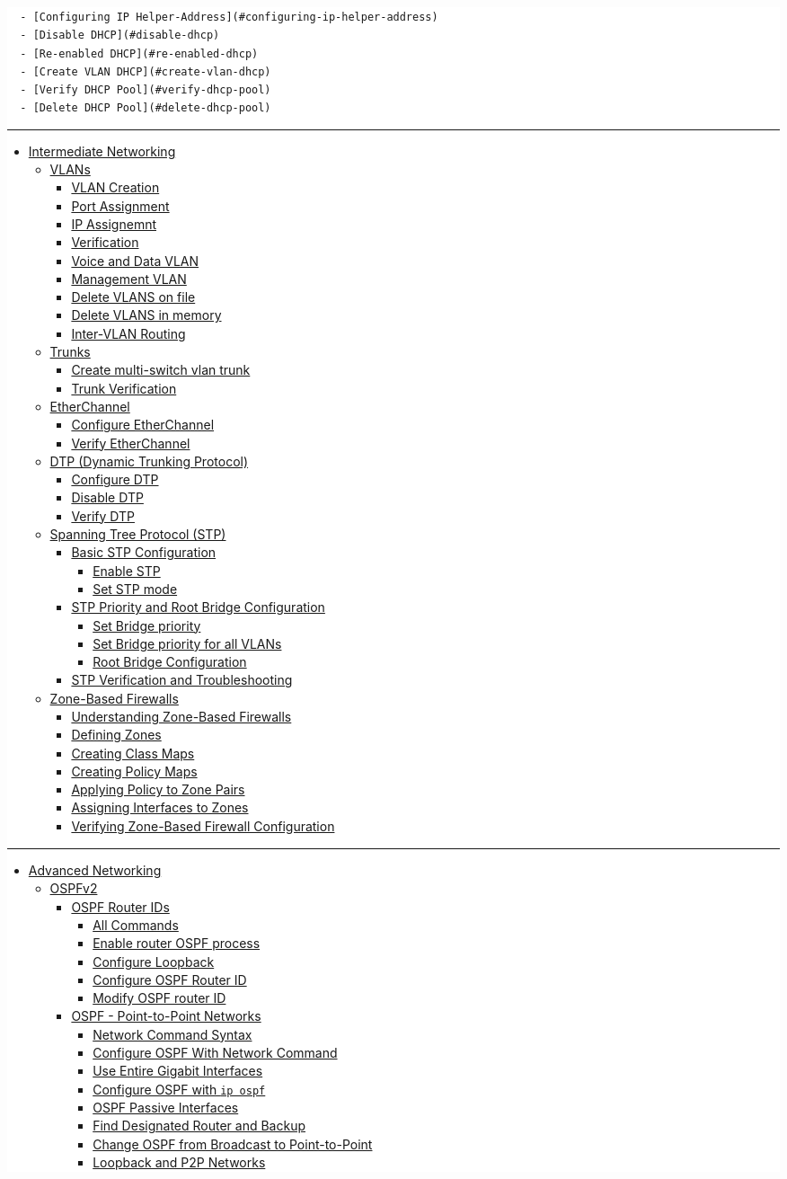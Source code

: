       - [Configuring IP Helper-Address](#configuring-ip-helper-address)
      - [Disable DHCP](#disable-dhcp)
      - [Re-enabled DHCP](#re-enabled-dhcp)
      - [Create VLAN DHCP](#create-vlan-dhcp)
      - [Verify DHCP Pool](#verify-dhcp-pool)
      - [Delete DHCP Pool](#delete-dhcp-pool)
---
  * [Intermediate Networking](#intermediate-networking)
    + [VLANs](#vlans)
      - [VLAN Creation](#vlan-creation)
      - [Port Assignment](#port-assignment)
      - [IP Assignemnt](#ip-assignemnt)
      - [Verification](#verification)
      - [Voice and Data VLAN](#voice-and-data-vlan)
      - [Management VLAN](#management-vlan)
      - [Delete VLANS on file](#delete-vlans-on-file)
      - [Delete VLANS in memory](#delete-vlans-in-memory)
      - [Inter-VLAN Routing](#inter-vlan-routing)
    + [Trunks](#trunks)
      - [Create multi-switch vlan trunk](#create-multi-switch-vlan-trunk)
      - [Trunk Verification](#trunk-verification)
    + [EtherChannel](#etherchannel)
      - [Configure EtherChannel](#configure-etherchannel)
      - [Verify EtherChannel](#verify-etherchannel)
    + [DTP (Dynamic Trunking Protocol)](#dtp-dynamic-trunking-protocol)
      - [Configure DTP](#configure-dtp)
      - [Disable DTP](#disable-dtp)
      - [Verify DTP](#verify-dtp)
    + [Spanning Tree Protocol (STP)](#spanning-tree-protocol)
      - [Basic STP Configuration](basic-stp-configuration)
        * [Enable STP](#enable-stp)
        * [Set STP mode](#set-stp-mode)
      - [STP Priority and Root Bridge Configuration](stp-priority-and-root-bridge-configuration)
        * [Set Bridge priority](#set-bridge-priority)
        * [Set Bridge priority for all VLANs](#set-bridge-priority-for-all-vlans)
        * [Root Bridge Configuration](#root-bridge-configuration)
      - [STP Verification and Troubleshooting](#stp-verification-and-troubleshooting)
    + [Zone-Based Firewalls](#zone-based-firewalls)
      - [Understanding Zone-Based Firewalls](#understanding-zone-based-firewalls)
      - [Defining Zones](#defining-zones)
      - [Creating Class Maps](#creating-class-maps)
      - [Creating Policy Maps](#creating-policy-maps)
      - [Applying Policy to Zone Pairs](#applying-policy-to-zone-pairs)
      - [Assigning Interfaces to Zones](#assigning-interfaces-to-zones)
      - [Verifying Zone-Based Firewall Configuration](#verifying-zone-based-firewall-configuration)
---
  * [Advanced Networking](#advanced-networking)
    + [OSPFv2](#ospfv2)
      - [OSPF Router IDs](#ospf-router-ids)
        * [All Commands](#all-commands)
        * [Enable router OSPF process](#enable-router-ospf-process)
        * [Configure Loopback](#configure-loopback)
        * [Configure OSPF Router ID](#configure-ospf-router-id)
        * [Modify OSPF router ID](#modify-ospf-router-id)
      - [OSPF - Point-to-Point Networks](#ospf---point-to-point-networks)
        * [Network Command Syntax](#network-command-syntax)
        * [Configure OSPF With Network Command](#configure-ospf-with-network-command)
        * [Use Entire Gigabit Interfaces](#use-entire-gigabit-interfaces)
        * [Configure OSPF with `ip ospf`](#configure-ospf-with-ip-ospf)
        * [OSPF Passive Interfaces](#ospf-passive-interfaces)
        * [Find Designated Router and Backup](#find-designated-router-and-backup)
        * [Change OSPF from Broadcast to Point-to-Point](#change-ospf-from-broadcast-to-point-to-point)
        * [Loopback and P2P Networks](#loopback-and-p2p-networks)